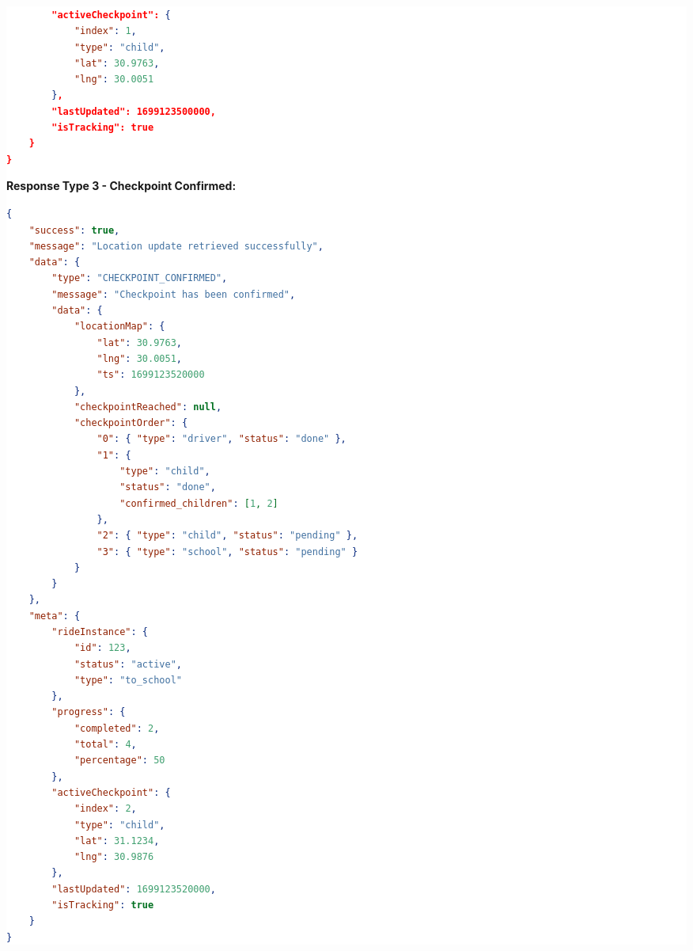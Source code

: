 ```json
        "activeCheckpoint": {
            "index": 1,
            "type": "child",
            "lat": 30.9763,
            "lng": 30.0051
        },
        "lastUpdated": 1699123500000,
        "isTracking": true
    }
}
```

**Response Type 3 - Checkpoint Confirmed:**
```json
{
    "success": true,
    "message": "Location update retrieved successfully",
    "data": {
        "type": "CHECKPOINT_CONFIRMED",
        "message": "Checkpoint has been confirmed",
        "data": {
            "locationMap": {
                "lat": 30.9763,
                "lng": 30.0051,
                "ts": 1699123520000
            },
            "checkpointReached": null,
            "checkpointOrder": {
                "0": { "type": "driver", "status": "done" },
                "1": { 
                    "type": "child", 
                    "status": "done",
                    "confirmed_children": [1, 2]
                },
                "2": { "type": "child", "status": "pending" },
                "3": { "type": "school", "status": "pending" }
            }
        }
    },
    "meta": {
        "rideInstance": {
            "id": 123,
            "status": "active",
            "type": "to_school"
        },
        "progress": {
            "completed": 2,
            "total": 4,
            "percentage": 50
        },
        "activeCheckpoint": {
            "index": 2,
            "type": "child",
            "lat": 31.1234,
            "lng": 30.9876
        },
        "lastUpdated": 1699123520000,
        "isTracking": true
    }
}
```
